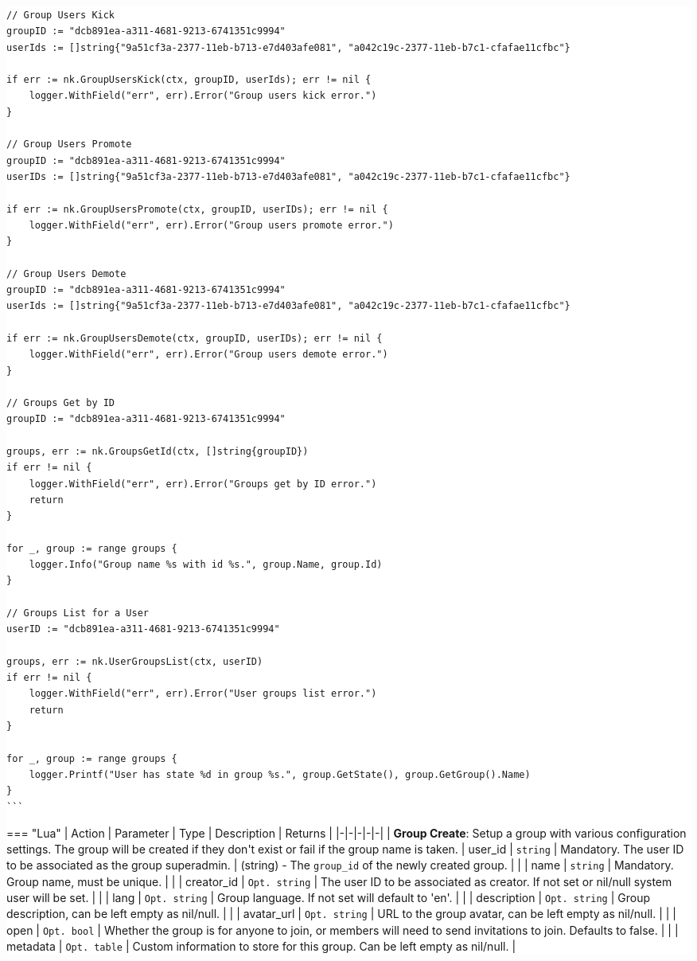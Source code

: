     // Group Users Kick
    groupID := "dcb891ea-a311-4681-9213-6741351c9994"
    userIds := []string{"9a51cf3a-2377-11eb-b713-e7d403afe081", "a042c19c-2377-11eb-b7c1-cfafae11cfbc"}

    if err := nk.GroupUsersKick(ctx, groupID, userIds); err != nil {
        logger.WithField("err", err).Error("Group users kick error.")
    }

    // Group Users Promote
    groupID := "dcb891ea-a311-4681-9213-6741351c9994"
    userIDs := []string{"9a51cf3a-2377-11eb-b713-e7d403afe081", "a042c19c-2377-11eb-b7c1-cfafae11cfbc"}

    if err := nk.GroupUsersPromote(ctx, groupID, userIDs); err != nil {
        logger.WithField("err", err).Error("Group users promote error.")
    }

    // Group Users Demote
    groupID := "dcb891ea-a311-4681-9213-6741351c9994"
    userIds := []string{"9a51cf3a-2377-11eb-b713-e7d403afe081", "a042c19c-2377-11eb-b7c1-cfafae11cfbc"}

    if err := nk.GroupUsersDemote(ctx, groupID, userIDs); err != nil {
        logger.WithField("err", err).Error("Group users demote error.")
    }

    // Groups Get by ID
    groupID := "dcb891ea-a311-4681-9213-6741351c9994"

    groups, err := nk.GroupsGetId(ctx, []string{groupID})
    if err != nil {
        logger.WithField("err", err).Error("Groups get by ID error.")
        return
    }

    for _, group := range groups {
        logger.Info("Group name %s with id %s.", group.Name, group.Id)
    }

    // Groups List for a User
    userID := "dcb891ea-a311-4681-9213-6741351c9994"

    groups, err := nk.UserGroupsList(ctx, userID)
    if err != nil {
        logger.WithField("err", err).Error("User groups list error.")
        return
    }

    for _, group := range groups {
        logger.Printf("User has state %d in group %s.", group.GetState(), group.GetGroup().Name)
    }
    ```

=== "Lua"
    | Action | Parameter | Type | Description | Returns |
    |-|-|-|-|-|
    | **Group Create**: Setup a group with various configuration settings. The group will be created if they don't exist or fail if the group name is taken. | user_id | `string` | Mandatory. The user ID to be associated as the group superadmin. | (string) - The `group_id` of the newly created group. |
    | | name | `string` | Mandatory. Group name, must be unique. |
    | | creator_id | `Opt. string` | The user ID to be associated as creator. If not set or nil/null system user will be set. |
    | | lang | `Opt. string` | Group language. If not set will default to 'en'. |
    | | description | `Opt. string` | Group description, can be left empty as nil/null. |
    | | avatar_url | `Opt. string` | URL to the group avatar, can be left empty as nil/null. |
    | | open | `Opt. bool` | Whether the group is for anyone to join, or members will need to send invitations to join. Defaults to false. |
    | | metadata | `Opt. table` | Custom information to store for this group. Can be left empty as nil/null. |